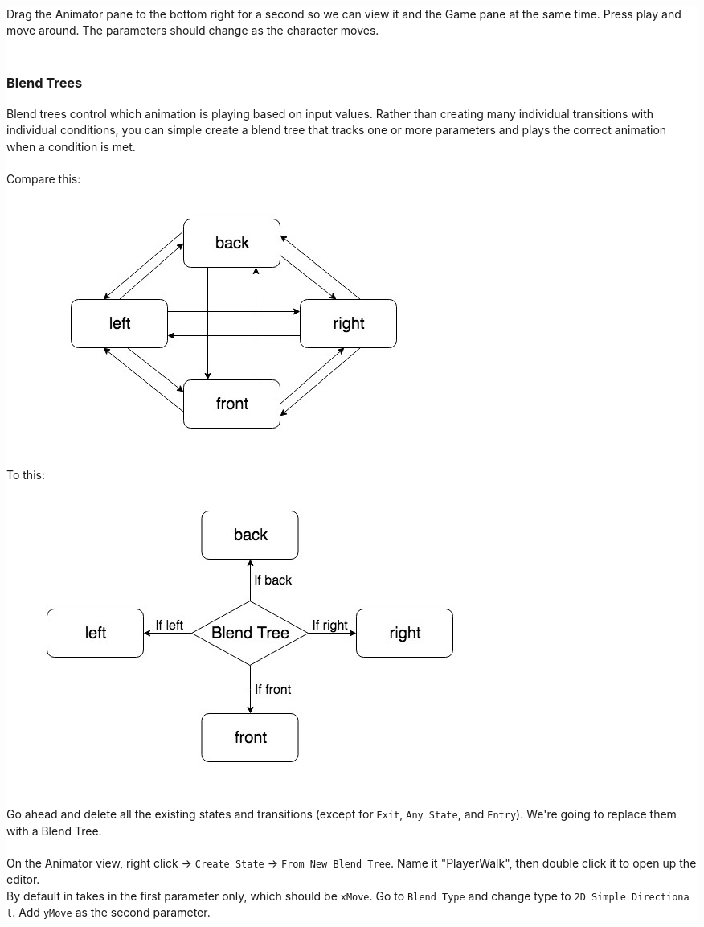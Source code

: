 
Drag the Animator pane to the bottom right for a second so we can view it and the Game pane at the same time. Press play and move around. The parameters should change as the character moves.<br>
<br>

### Blend Trees

Blend trees control which animation is playing based on input values. Rather than creating many individual transitions with individual conditions, you can simple create a blend tree that tracks one or more parameters and plays the correct animation when a condition is met. <br>
<br>
Compare this:<br>
![](/WorkshopImages/normal.jpeg)
<br>
To this:<br>
![](/WorkshopImages/blend.jpeg)
<br>
Go ahead and delete all the existing states and transitions (except for `Exit`, `Any State`, and `Entry`). We're going to replace them with a Blend Tree.<br>
<br>
On the Animator view, right click -> `Create State` -> `From New Blend Tree`. Name it "PlayerWalk", then double click it to open up the editor. <br>
By default in takes in the first parameter only, which should be `xMove`. Go to `Blend Type` and change type to `2D Simple Directional`. Add `yMove` as the second parameter.<br>